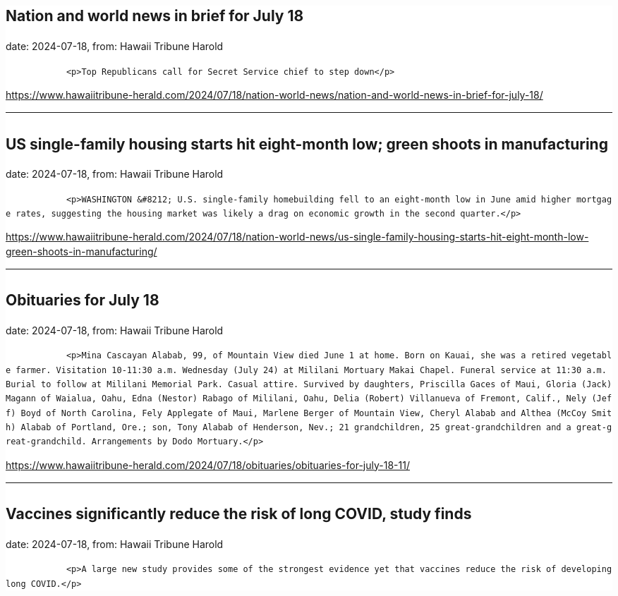 
## Nation and world news in brief for July 18

date: 2024-07-18, from: Hawaii Tribune Harold


				<p>Top Republicans call for Secret Service chief to step down</p>
			 

<https://www.hawaiitribune-herald.com/2024/07/18/nation-world-news/nation-and-world-news-in-brief-for-july-18/>

---

## US single-family housing starts hit eight-month low; green shoots in manufacturing

date: 2024-07-18, from: Hawaii Tribune Harold


				<p>WASHINGTON &#8212; U.S. single-family homebuilding fell to an eight-month low in June amid higher mortgage rates, suggesting the housing market was likely a drag on economic growth in the second quarter.</p>
			 

<https://www.hawaiitribune-herald.com/2024/07/18/nation-world-news/us-single-family-housing-starts-hit-eight-month-low-green-shoots-in-manufacturing/>

---

## Obituaries for July 18

date: 2024-07-18, from: Hawaii Tribune Harold


				<p>Mina Cascayan Alabab, 99, of Mountain View died June 1 at home. Born on Kauai, she was a retired vegetable farmer. Visitation 10-11:30 a.m. Wednesday (July 24) at Mililani Mortuary Makai Chapel. Funeral service at 11:30 a.m. Burial to follow at Mililani Memorial Park. Casual attire. Survived by daughters, Priscilla Gaces of Maui, Gloria (Jack) Magann of Waialua, Oahu, Edna (Nestor) Rabago of Mililani, Oahu, Delia (Robert) Villanueva of Fremont, Calif., Nely (Jeff) Boyd of North Carolina, Fely Applegate of Maui, Marlene Berger of Mountain View, Cheryl Alabab and Althea (McCoy Smith) Alabab of Portland, Ore.; son, Tony Alabab of Henderson, Nev.; 21 grandchildren, 25 great-grandchildren and a great-great-grandchild. Arrangements by Dodo Mortuary.</p>
			 

<https://www.hawaiitribune-herald.com/2024/07/18/obituaries/obituaries-for-july-18-11/>

---

## Vaccines significantly reduce the risk of long COVID, study finds

date: 2024-07-18, from: Hawaii Tribune Harold


				<p>A large new study provides some of the strongest evidence yet that vaccines reduce the risk of developing long COVID.</p>
			 